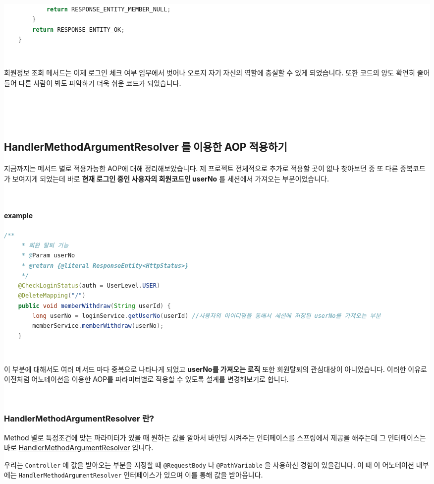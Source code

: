 ```java
            return RESPONSE_ENTITY_MEMBER_NULL;
        }
        return RESPONSE_ENTITY_OK;
    }
```

<br>

회원정보 조회 메서드는 이제 로그인 체크 여부 임무에서 벗어나 오로지 자기 자신의 역할에 충실할 수 있게 되었습니다.
또한 코드의 양도 확연히 줄어들어 다른 사람이 봐도 파악하기 더욱 쉬운 코드가 되었습니다.

<br>
<br>
<br>

## HandlerMethodArgumentResolver 를 이용한 AOP 적용하기

지금까지는 메서드 별로 적용가능한 AOP에 대해 정리해보았습니다. 제 프로젝트 전체적으로 추가로 적용할 곳이 없나 찾아보던 중 
또 다른 중복코드가 보여지게 되었는데 바로 **현재 로그인 중인 사용자의 회원코드인 userNo** 를 세션에서 가져오는 부분이었습니다. 

<br>

#### example

```java
/**
     * 회원 탈퇴 기능
     * @Param userNo
     * @return {@literal ResponseEntity<HttpStatus>}
     */
    @CheckLoginStatus(auth = UserLevel.USER)
    @DeleteMapping("/")
    public void memberWithdraw(String userId) {
        long userNo = loginService.getUserNo(userId) //사용자의 아이디명을 통해서 세션에 저장된 userNo를 가져오는 부분
        memberService.memberWithdraw(userNo);
    }
```

<br>

이 부분에 대해서도 여러 메서드 마다 중복으로 나타나게 되었고 **userNo를 가져오는 로직** 또한 회원탈퇴의 관심대상이 아니었습니다.
이러한 이유로 이전처럼 어노테이션을 이용한 AOP를 파라미터별로 적용할 수 있도록 설계를 변경해보기로 합니다. 

<br>

### HandlerMethodArgumentResolver 란?

Method 별로 특정조건에 맞는 파라미터가 있을 때 원하는 값을 알아서 바인딩 시켜주는 인터페이스를 스프링에서 제공을 해주는데
그 인터페이스는 바로 [HandlerMethodArgumentResolver](https://docs.spring.io/spring-framework/docs/current/javadoc-api/org/springframework/web/method/support/HandlerMethodArgumentResolver.html) 입니다. 

우리는 `Controller` 에 값을 받아오는 부분을 지정할 때 `@RequestBody` 나 `@PathVariable` 을 사용하신 경험이 있을겁니다. 이 때 이 어노테이션 내부에는
`HandlerMethodArgumentResolver` 인터페이스가 있으며 이를 통해 값을 받아옵니다. 
